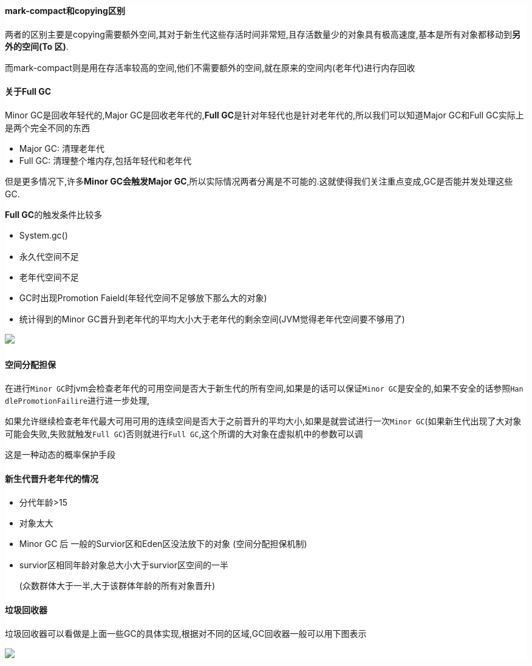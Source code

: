 

#### mark-compact和copying区别

两者的区别主要是copying需要额外空间,其对于新生代这些存活时间非常短,且存活数量少的对象具有极高速度,基本是所有对象都移动到**另外的空间(To 区)**.

而mark-compact则是用在存活率较高的空间,他们不需要额外的空间,就在原来的空间内(老年代)进行内存回收



#### 关于Full GC

Minor GC是回收年轻代的,Major GC是回收老年代的,**Full GC**是针对年轻代也是针对老年代的,所以我们可以知道Major GC和Full GC实际上是两个完全不同的东西

-   Major GC: 清理老年代
-   Full GC: 清理整个堆内存,包括年轻代和老年代

但是更多情况下,许多**Minor GC会触发Major GC**,所以实际情况两者分离是不可能的.这就使得我们关注重点变成,GC是否能并发处理这些GC.

**Full GC**的触发条件比较多

-   System.gc()

-   永久代空间不足

-   老年代空间不足

-   GC时出现Promotion Faield(年轻代空间不足够放下那么大的对象)

-   统计得到的Minor GC晋升到老年代的平均大小大于老年代的剩余空间(JVM觉得老年代空间要不够用了)

![](https://img2018.cnblogs.com/blog/926003/201909/926003-20190902230125562-2085470088.png)  

#### 空间分配担保

在进行`Minor GC`时jvm会检查老年代的可用空间是否大于新生代的所有空间,如果是的话可以保证`Minor GC`是安全的,如果不安全的话参照`HandlePromotionFailire`进行进一步处理,

如果允许继续检查老年代最大可用可用的连续空间是否大于之前晋升的平均大小,如果是就尝试进行一次`Minor GC`(如果新生代出现了大对象可能会失败,失败就触发`Full GC`)否则就进行`Full GC`,这个所谓的大对象在虚拟机中的参数可以调

这是一种动态的概率保护手段



#### 新生代晋升老年代的情况

-   分代年龄>15

-   对象太大

-   Minor GC 后 一般的Survior区和Eden区没法放下的对象 (空间分配担保机制)

-   survior区相同年龄对象总大小大于survior区空间的一半

    (众数群体大于一半,大于该群体年龄的所有对象晋升)



#### 垃圾回收器

垃圾回收器可以看做是上面一些GC的具体实现,根据对不同的区域,GC回收器一般可以用下图表示

![](https://img2018.cnblogs.com/blog/1120165/201908/1120165-20190806231839133-894902320.png)
